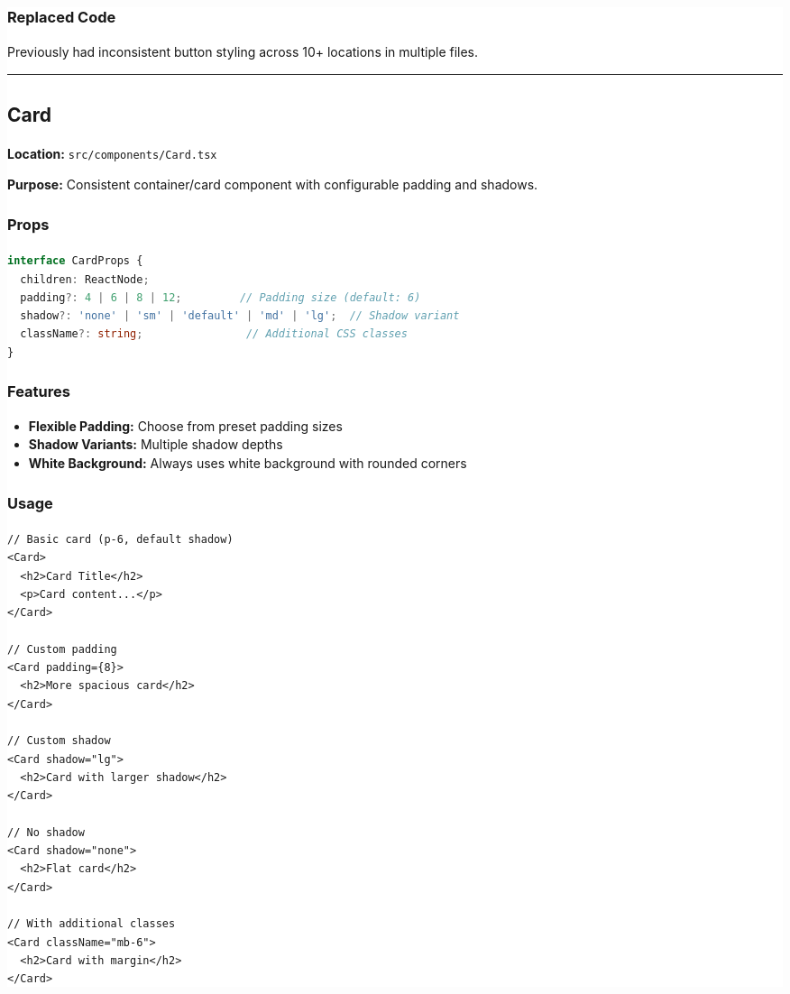 ### Replaced Code

Previously had inconsistent button styling across 10+ locations in multiple files.

---

## Card

**Location:** `src/components/Card.tsx`

**Purpose:** Consistent container/card component with configurable padding and shadows.

### Props

```typescript
interface CardProps {
  children: ReactNode;
  padding?: 4 | 6 | 8 | 12;         // Padding size (default: 6)
  shadow?: 'none' | 'sm' | 'default' | 'md' | 'lg';  // Shadow variant
  className?: string;                // Additional CSS classes
}
```

### Features

- **Flexible Padding:** Choose from preset padding sizes
- **Shadow Variants:** Multiple shadow depths
- **White Background:** Always uses white background with rounded corners

### Usage

```tsx
// Basic card (p-6, default shadow)
<Card>
  <h2>Card Title</h2>
  <p>Card content...</p>
</Card>

// Custom padding
<Card padding={8}>
  <h2>More spacious card</h2>
</Card>

// Custom shadow
<Card shadow="lg">
  <h2>Card with larger shadow</h2>
</Card>

// No shadow
<Card shadow="none">
  <h2>Flat card</h2>
</Card>

// With additional classes
<Card className="mb-6">
  <h2>Card with margin</h2>
</Card>
```
